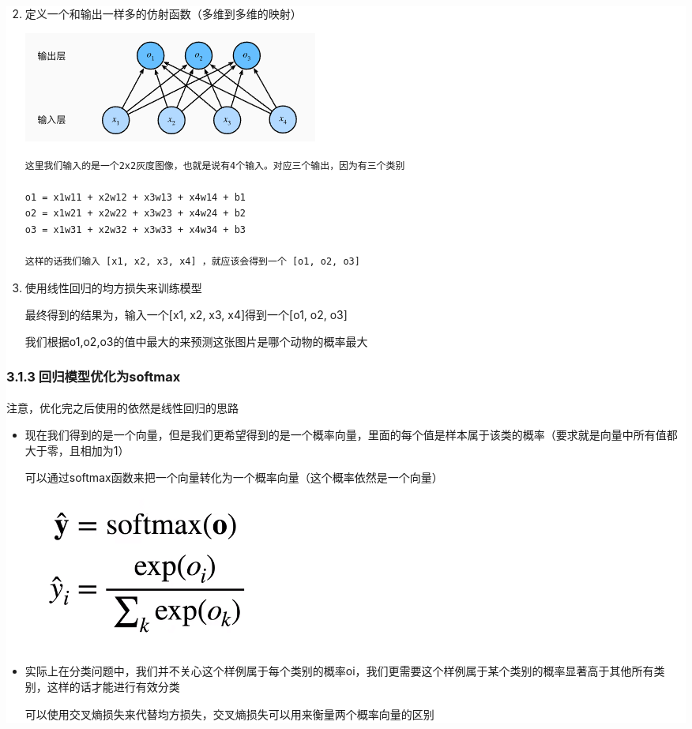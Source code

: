 2. 定义一个和输出一样多的仿射函数（多维到多维的映射）

   ![](./1/3.1.2softmax回归.png)

   ```
   这里我们输入的是一个2x2灰度图像，也就是说有4个输入。对应三个输出，因为有三个类别
   
   o1 = x1w11 + x2w12 + x3w13 + x4w14 + b1
   o2 = x1w21 + x2w22 + x3w23 + x4w24 + b2
   o3 = x1w31 + x2w32 + x3w33 + x4w34 + b3
   
   这样的话我们输入 [x1, x2, x3, x4] ，就应该会得到一个 [o1, o2, o3]
   ```

3. 使用线性回归的均方损失来训练模型

   最终得到的结果为，输入一个[x1, x2, x3, x4]得到一个[o1, o2, o3] 

   我们根据o1,o2,o3的值中最大的来预测这张图片是哪个动物的概率最大

### 3.1.3 回归模型优化为softmax

注意，优化完之后使用的依然是线性回归的思路

- 现在我们得到的是一个向量，但是我们更希望得到的是一个概率向量，里面的每个值是样本属于该类的概率（要求就是向量中所有值都大于零，且相加为1）

  可以通过softmax函数来把一个向量转化为一个概率向量（这个概率依然是一个向量）

  ![](./1/softmax函数.png)

- 实际上在分类问题中，我们并不关心这个样例属于每个类别的概率oi，我们更需要这个样例属于某个类别的概率显著高于其他所有类别，这样的话才能进行有效分类

  可以使用交叉熵损失来代替均方损失，交叉熵损失可以用来衡量两个概率向量的区别
